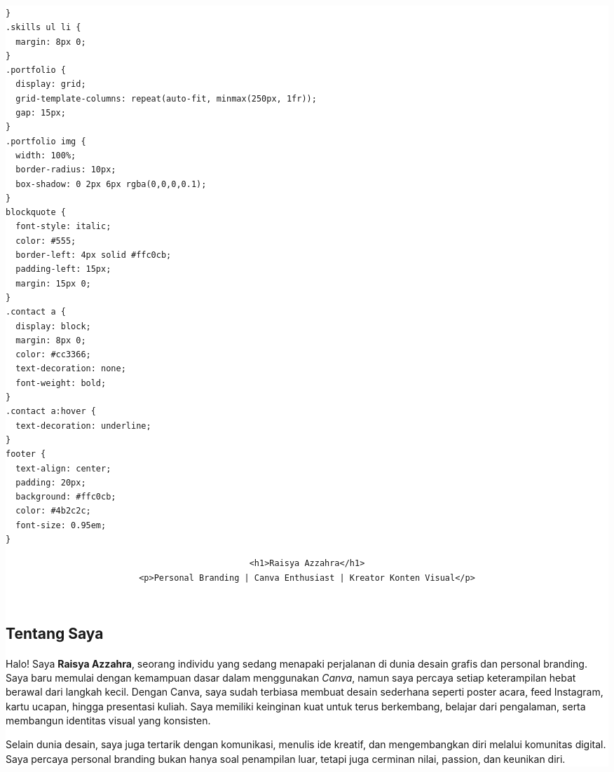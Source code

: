     }
    .skills ul li {
      margin: 8px 0;
    }
    .portfolio {
      display: grid;
      grid-template-columns: repeat(auto-fit, minmax(250px, 1fr));
      gap: 15px;
    }
    .portfolio img {
      width: 100%;
      border-radius: 10px;
      box-shadow: 0 2px 6px rgba(0,0,0,0.1);
    }
    blockquote {
      font-style: italic;
      color: #555;
      border-left: 4px solid #ffc0cb;
      padding-left: 15px;
      margin: 15px 0;
    }
    .contact a {
      display: block;
      margin: 8px 0;
      color: #cc3366;
      text-decoration: none;
      font-weight: bold;
    }
    .contact a:hover {
      text-decoration: underline;
    }
    footer {
      text-align: center;
      padding: 20px;
      background: #ffc0cb;
      color: #4b2c2c;
      font-size: 0.95em;
    }
  </style>
</head>
<body>
  <header>

    <h1>Raisya Azzahra</h1>
    <p>Personal Branding | Canva Enthusiast | Kreator Konten Visual</p>
  </header>

  <div class="container">
    <section>
      <h2>Tentang Saya</h2>
      <p>Halo! Saya <strong>Raisya Azzahra</strong>, seorang individu yang sedang menapaki perjalanan di dunia desain grafis dan personal branding. Saya baru memulai dengan kemampuan dasar dalam menggunakan <em>Canva</em>, namun saya percaya setiap keterampilan hebat berawal dari langkah kecil. Dengan Canva, saya sudah terbiasa membuat desain sederhana seperti poster acara, feed Instagram, kartu ucapan, hingga presentasi kuliah. Saya memiliki keinginan kuat untuk terus berkembang, belajar dari pengalaman, serta membangun identitas visual yang konsisten.</p>
      <p>Selain dunia desain, saya juga tertarik dengan komunikasi, menulis ide kreatif, dan mengembangkan diri melalui komunitas digital. Saya percaya personal branding bukan hanya soal penampilan luar, tetapi juga cerminan nilai, passion, dan keunikan diri.</p>
    </section>
